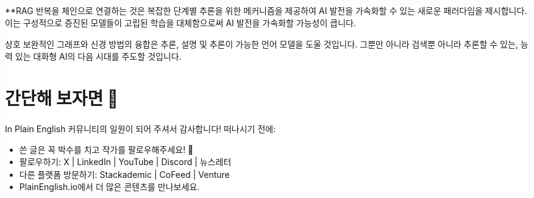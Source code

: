 <script>
     (adsbygoogle = window.adsbygoogle || []).push({});
</script>

\*\*RAG 반복을 체인으로 연결하는 것은 복잡한 단계별 추론을 위한 메커니즘을 제공하여 AI 발전을 가속화할 수 있는 새로운 패러다임을 제시합니다. 이는 구성적으로 증진된 모델들이 고립된 학습을 대체함으로써 AI 발전을 가속화할 가능성이 큽니다.

상호 보완적인 그래프와 신경 방법의 융합은 추론, 설명 및 추론이 가능한 언어 모델을 도울 것입니다. 그뿐만 아니라 검색뿐 아니라 추론할 수 있는, 능력 있는 대화형 AI의 다음 시대를 주도할 것입니다.

# 간단해 보자면 🚀

In Plain English 커뮤니티의 일원이 되어 주셔서 감사합니다! 떠나시기 전에:



<ins class="adsbygoogle"
     style="display:block"
     data-ad-client="ca-pub-4877378276818686"
     data-ad-slot="1107185301"
     data-ad-format="auto"
     data-full-width-responsive="true"></ins>

<script>
     (adsbygoogle = window.adsbygoogle || []).push({});
</script>

- 쓴 글은 꼭 박수를 치고 작가를 팔로우해주세요! 👏
- 팔로우하기: X | LinkedIn | YouTube | Discord | 뉴스레터
- 다른 플랫폼 방문하기: Stackademic | CoFeed | Venture
- PlainEnglish.io에서 더 많은 콘텐츠를 만나보세요.
